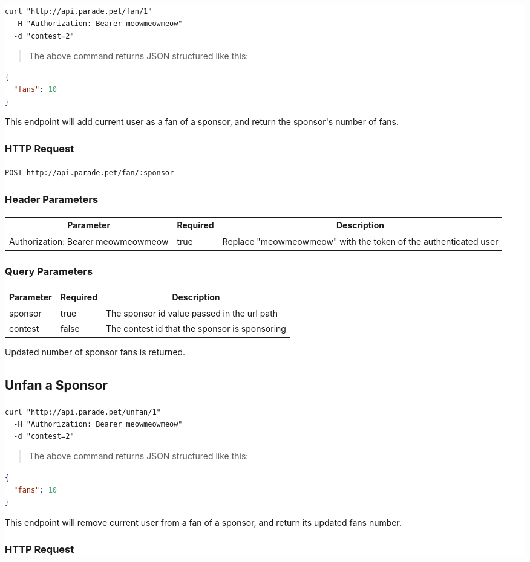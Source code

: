 ```shell
curl "http://api.parade.pet/fan/1"
  -H "Authorization: Bearer meowmeowmeow"
  -d "contest=2"
```

> The above command returns JSON structured like this:

```json
{
  "fans": 10
}
```

This endpoint will add current user as a fan of a sponsor, and return the sponsor's number of fans.

### HTTP Request

`POST http://api.parade.pet/fan/:sponsor`

### Header Parameters

Parameter | Required | Description
--------- | ------- | -----------
Authorization:  Bearer meowmeowmeow | true | Replace "meowmeowmeow" with the token of the authenticated user

### Query Parameters

Parameter | Required | Description
--------- | ------- | -----------
sponsor | true |  The sponsor id value passed in the url path
contest | false | The contest id that the sponsor is sponsoring 

<aside class="success">
Updated number of sponsor fans is returned.
</aside>

## Unfan a Sponsor

```shell
curl "http://api.parade.pet/unfan/1"
  -H "Authorization: Bearer meowmeowmeow"
  -d "contest=2"
```

> The above command returns JSON structured like this:

```json
{
  "fans": 10
}
```

This endpoint will remove current user from a fan of a sponsor, and return its updated fans number.

### HTTP Request
